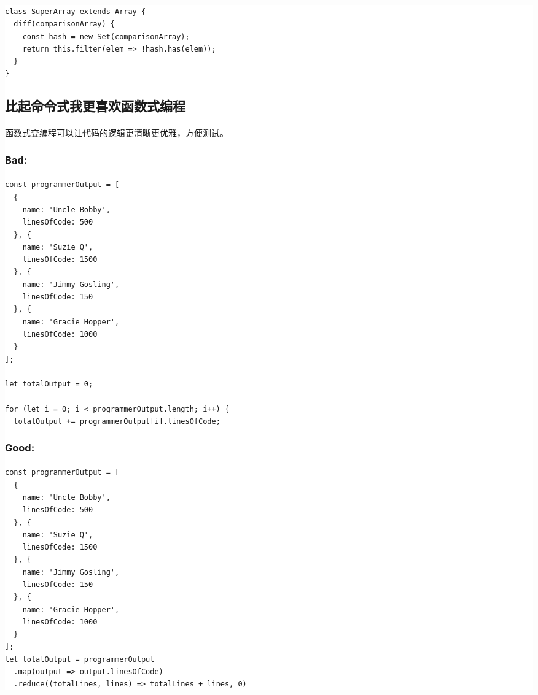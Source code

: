 ```
class SuperArray extends Array {
  diff(comparisonArray) {
    const hash = new Set(comparisonArray);
    return this.filter(elem => !hash.has(elem));        
  }
}
```

## 比起命令式我更喜欢函数式编程

函数式变编程可以让代码的逻辑更清晰更优雅，方便测试。

### Bad:

```
const programmerOutput = [
  {
    name: 'Uncle Bobby',
    linesOfCode: 500
  }, {
    name: 'Suzie Q',
    linesOfCode: 1500
  }, {
    name: 'Jimmy Gosling',
    linesOfCode: 150
  }, {
    name: 'Gracie Hopper',
    linesOfCode: 1000
  }
];

let totalOutput = 0;

for (let i = 0; i < programmerOutput.length; i++) {
  totalOutput += programmerOutput[i].linesOfCode;
```

### Good:

```
const programmerOutput = [
  {
    name: 'Uncle Bobby',
    linesOfCode: 500
  }, {
    name: 'Suzie Q',
    linesOfCode: 1500
  }, {
    name: 'Jimmy Gosling',
    linesOfCode: 150
  }, {
    name: 'Gracie Hopper',
    linesOfCode: 1000
  }
];
let totalOutput = programmerOutput
  .map(output => output.linesOfCode)
  .reduce((totalLines, lines) => totalLines + lines, 0)
```
